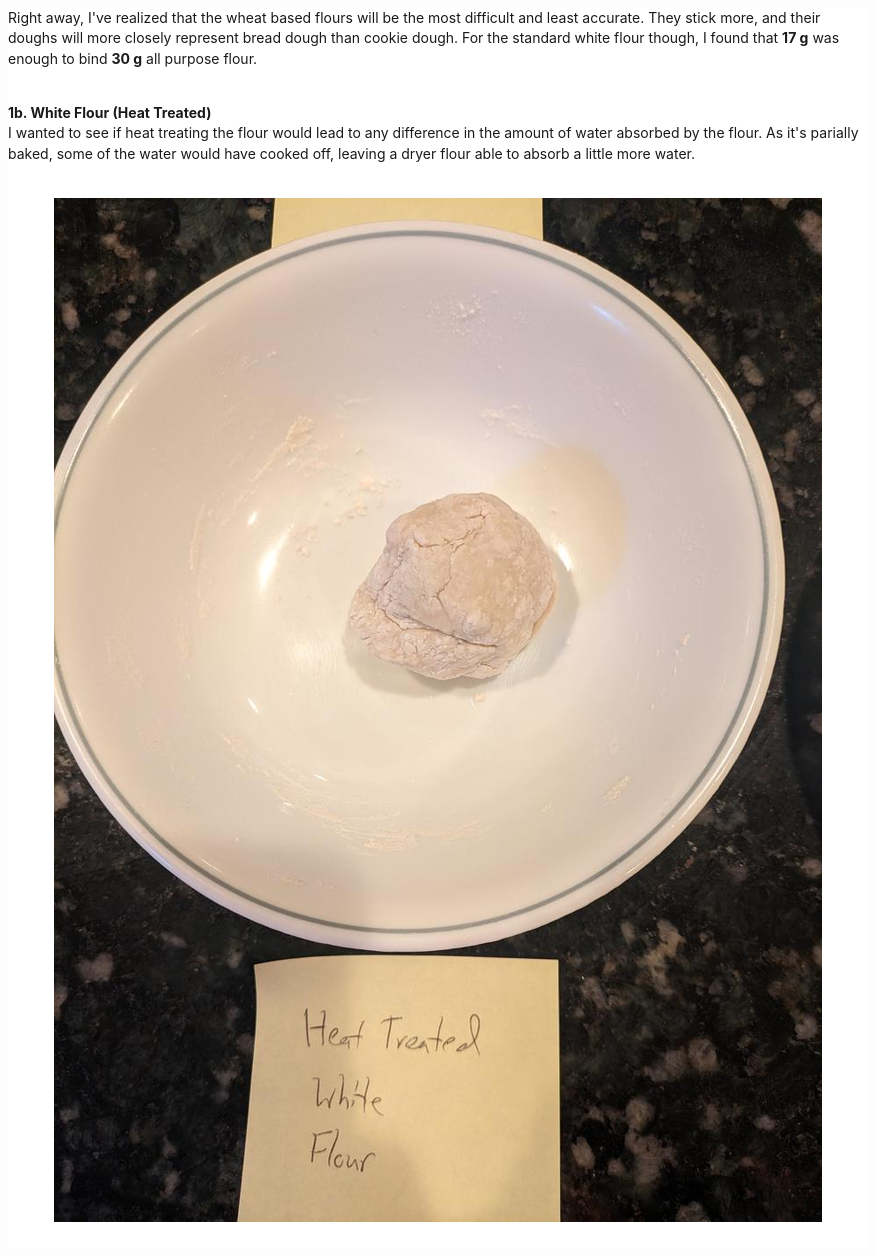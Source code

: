 Right away, I've realized that the wheat based flours will be the most difficult and least accurate.  They stick more, and their doughs will more closely represent bread dough than cookie dough.  For the standard white flour though, I found that <b>17 g</b> was enough to bind <b>30 g</b> all purpose flour.<br><br>

<b>1b. White Flour (Heat Treated)</b><br>
I wanted to see if heat treating the flour would lead to any difference in the amount of water absorbed by the flour.  As it's parially baked, some of the water would have cooked off, leaving a dryer flour able to absorb a little more water.<br><br>

<center><img src="/assets/Misc/Water Absorption/ap-treated.jpg" alt="" class="larger-image"></center><br>
